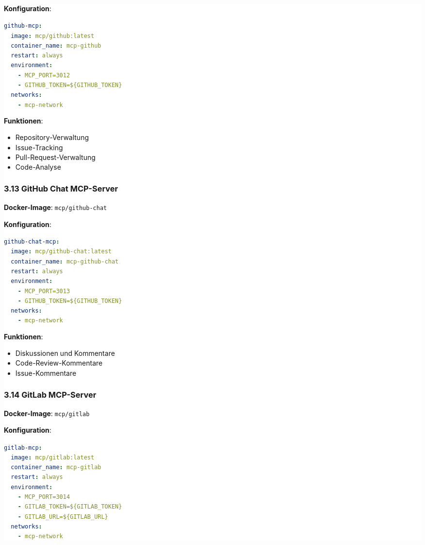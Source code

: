 **Konfiguration**:
```yaml
github-mcp:
  image: mcp/github:latest
  container_name: mcp-github
  restart: always
  environment:
    - MCP_PORT=3012
    - GITHUB_TOKEN=${GITHUB_TOKEN}
  networks:
    - mcp-network
```

**Funktionen**:
- Repository-Verwaltung
- Issue-Tracking
- Pull-Request-Verwaltung
- Code-Analyse

### 3.13 GitHub Chat MCP-Server

**Docker-Image**: `mcp/github-chat`

**Konfiguration**:
```yaml
github-chat-mcp:
  image: mcp/github-chat:latest
  container_name: mcp-github-chat
  restart: always
  environment:
    - MCP_PORT=3013
    - GITHUB_TOKEN=${GITHUB_TOKEN}
  networks:
    - mcp-network
```

**Funktionen**:
- Diskussionen und Kommentare
- Code-Review-Kommentare
- Issue-Kommentare

### 3.14 GitLab MCP-Server

**Docker-Image**: `mcp/gitlab`

**Konfiguration**:
```yaml
gitlab-mcp:
  image: mcp/gitlab:latest
  container_name: mcp-gitlab
  restart: always
  environment:
    - MCP_PORT=3014
    - GITLAB_TOKEN=${GITLAB_TOKEN}
    - GITLAB_URL=${GITLAB_URL}
  networks:
    - mcp-network
```
